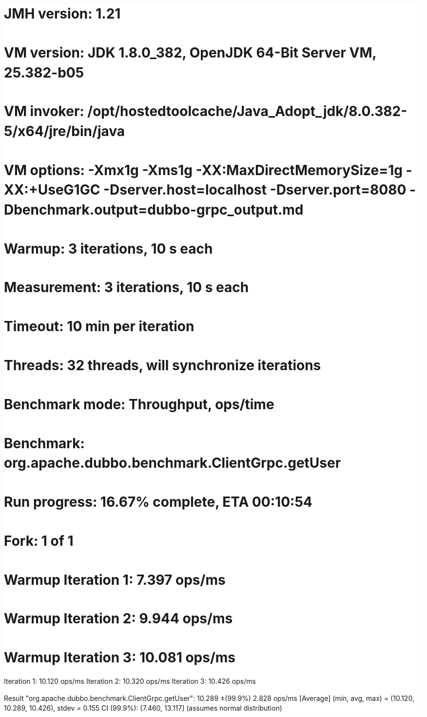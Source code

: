 
# JMH version: 1.21
# VM version: JDK 1.8.0_382, OpenJDK 64-Bit Server VM, 25.382-b05
# VM invoker: /opt/hostedtoolcache/Java_Adopt_jdk/8.0.382-5/x64/jre/bin/java
# VM options: -Xmx1g -Xms1g -XX:MaxDirectMemorySize=1g -XX:+UseG1GC -Dserver.host=localhost -Dserver.port=8080 -Dbenchmark.output=dubbo-grpc_output.md
# Warmup: 3 iterations, 10 s each
# Measurement: 3 iterations, 10 s each
# Timeout: 10 min per iteration
# Threads: 32 threads, will synchronize iterations
# Benchmark mode: Throughput, ops/time
# Benchmark: org.apache.dubbo.benchmark.ClientGrpc.getUser

# Run progress: 16.67% complete, ETA 00:10:54
# Fork: 1 of 1
# Warmup Iteration   1: 7.397 ops/ms
# Warmup Iteration   2: 9.944 ops/ms
# Warmup Iteration   3: 10.081 ops/ms
Iteration   1: 10.120 ops/ms
Iteration   2: 10.320 ops/ms
Iteration   3: 10.426 ops/ms


Result "org.apache.dubbo.benchmark.ClientGrpc.getUser":
  10.289 ±(99.9%) 2.828 ops/ms [Average]
  (min, avg, max) = (10.120, 10.289, 10.426), stdev = 0.155
  CI (99.9%): [7.460, 13.117] (assumes normal distribution)
